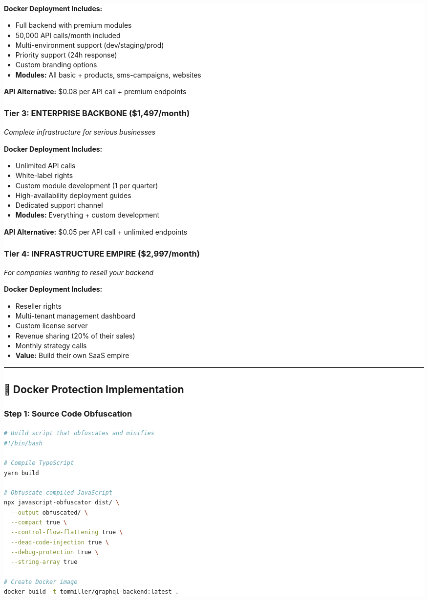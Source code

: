 **Docker Deployment Includes:**
- Full backend with premium modules
- 50,000 API calls/month included
- Multi-environment support (dev/staging/prod)
- Priority support (24h response)
- Custom branding options
- **Modules:** All basic + products, sms-campaigns, websites

**API Alternative:** $0.08 per API call + premium endpoints

### Tier 3: ENTERPRISE BACKBONE ($1,497/month)
*Complete infrastructure for serious businesses*

**Docker Deployment Includes:**
- Unlimited API calls
- White-label rights
- Custom module development (1 per quarter)
- High-availability deployment guides
- Dedicated support channel
- **Modules:** Everything + custom development

**API Alternative:** $0.05 per API call + unlimited endpoints

### Tier 4: INFRASTRUCTURE EMPIRE ($2,997/month)
*For companies wanting to resell your backend*

**Docker Deployment Includes:**
- Reseller rights
- Multi-tenant management dashboard
- Custom license server
- Revenue sharing (20% of their sales)
- Monthly strategy calls
- **Value:** Build their own SaaS empire

---

## 🐳 Docker Protection Implementation

### Step 1: Source Code Obfuscation

```bash
# Build script that obfuscates and minifies
#!/bin/bash

# Compile TypeScript
yarn build

# Obfuscate compiled JavaScript
npx javascript-obfuscator dist/ \
  --output obfuscated/ \
  --compact true \
  --control-flow-flattening true \
  --dead-code-injection true \
  --debug-protection true \
  --string-array true

# Create Docker image
docker build -t tommiller/graphql-backend:latest .
```
